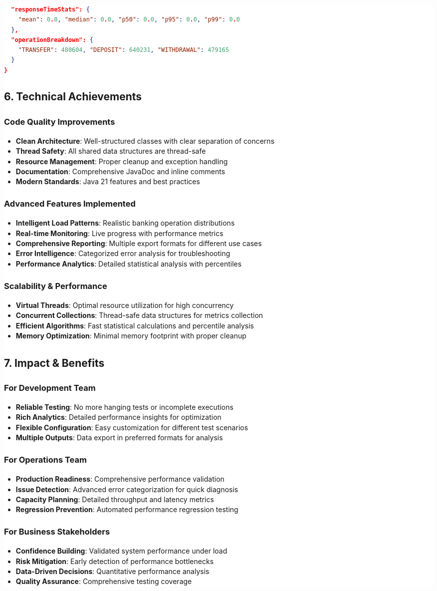 ```json
  "responseTimeStats": {
    "mean": 0.0, "median": 0.0, "p50": 0.0, "p95": 0.0, "p99": 0.0
  },
  "operationBreakdown": {
    "TRANSFER": 480604, "DEPOSIT": 640231, "WITHDRAWAL": 479165
  }
}
```

## 6. Technical Achievements

### Code Quality Improvements
- **Clean Architecture**: Well-structured classes with clear separation of concerns
- **Thread Safety**: All shared data structures are thread-safe
- **Resource Management**: Proper cleanup and exception handling
- **Documentation**: Comprehensive JavaDoc and inline comments
- **Modern Standards**: Java 21 features and best practices

### Advanced Features Implemented
- **Intelligent Load Patterns**: Realistic banking operation distributions
- **Real-time Monitoring**: Live progress with performance metrics
- **Comprehensive Reporting**: Multiple export formats for different use cases
- **Error Intelligence**: Categorized error analysis for troubleshooting
- **Performance Analytics**: Detailed statistical analysis with percentiles

### Scalability & Performance
- **Virtual Threads**: Optimal resource utilization for high concurrency
- **Concurrent Collections**: Thread-safe data structures for metrics collection
- **Efficient Algorithms**: Fast statistical calculations and percentile analysis
- **Memory Optimization**: Minimal memory footprint with proper cleanup

## 7. Impact & Benefits

### For Development Team
- **Reliable Testing**: No more hanging tests or incomplete executions
- **Rich Analytics**: Detailed performance insights for optimization
- **Flexible Configuration**: Easy customization for different test scenarios
- **Multiple Outputs**: Data export in preferred formats for analysis

### For Operations Team
- **Production Readiness**: Comprehensive performance validation
- **Issue Detection**: Advanced error categorization for quick diagnosis
- **Capacity Planning**: Detailed throughput and latency metrics
- **Regression Prevention**: Automated performance regression testing

### For Business Stakeholders
- **Confidence Building**: Validated system performance under load
- **Risk Mitigation**: Early detection of performance bottlenecks
- **Data-Driven Decisions**: Quantitative performance analysis
- **Quality Assurance**: Comprehensive testing coverage
